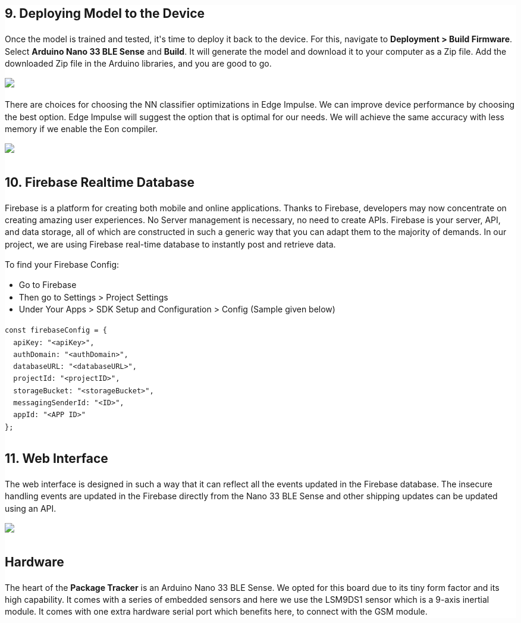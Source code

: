 ## 9. Deploying Model to the Device

Once the model is trained and tested, it's time to deploy it back to the device. For this, navigate to **Deployment > Build Firmware**. Select **Arduino Nano 33 BLE Sense** and **Build**. It will generate the model and download it to your computer as a Zip file. Add the downloaded Zip file in the Arduino libraries, and you are good to go.

![](../.gitbook/assets/secure-packages-with-ai/Deployment.png)

There are choices for choosing the NN classifier optimizations in Edge Impulse. We can improve device performance by choosing the best option. Edge Impulse will suggest the option that is optimal for our needs. We will achieve the same accuracy with less memory if we enable the Eon compiler.

![](../.gitbook/assets/secure-packages-with-ai/Optimization.png)

## 10. Firebase Realtime Database

Firebase is a platform for creating both mobile and online applications. Thanks to Firebase, developers may now concentrate on creating amazing user experiences. No Server management is necessary, no need to create APIs. Firebase is your server, API, and data storage, all of which are constructed in such a generic way that you can adapt them to the majority of demands. In our project, we are using Firebase real-time database to instantly post and retrieve data.

To find your Firebase Config:

* Go to Firebase
* Then go to Settings > Project Settings
* Under Your Apps > SDK Setup and Configuration > Config (Sample given below)

```
const firebaseConfig = {
  apiKey: "<apiKey>",
  authDomain: "<authDomain>",
  databaseURL: "<databaseURL>",
  projectId: "<projectID>",
  storageBucket: "<storageBucket>",
  messagingSenderId: "<ID>",
  appId: "<APP ID>"
};
```

## 11. Web Interface

The web interface is designed in such a way that it can reflect all the events updated in the Firebase database. The insecure handling events are updated in the Firebase directly from the Nano 33 BLE Sense and other shipping updates can be updated using an API.

![](../.gitbook/assets/secure-packages-with-ai/Interface.png)

## Hardware

The heart of the **Package Tracker** is an Arduino Nano 33 BLE Sense. We opted for this board due to its tiny form factor and its high capability. It comes with a series of embedded sensors and here we use the LSM9DS1 sensor which is a 9-axis inertial module. It comes with one extra hardware serial port which benefits here, to connect with the GSM module.

